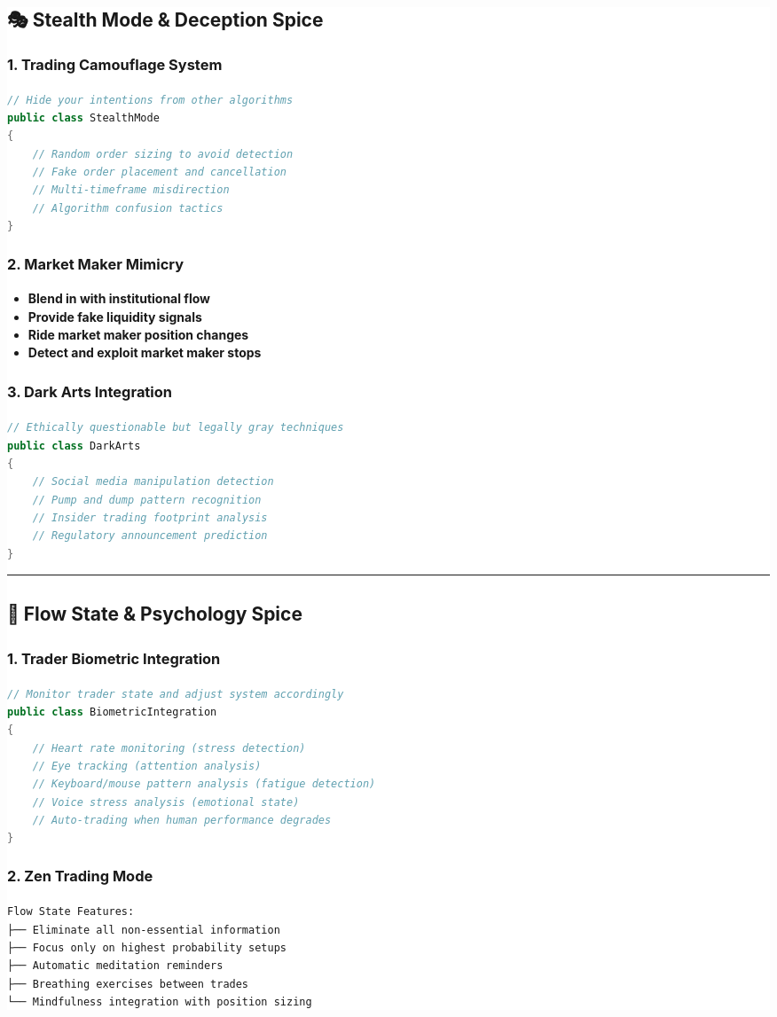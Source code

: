 
## 🎭 **Stealth Mode & Deception Spice**

### **1. Trading Camouflage System**
```csharp
// Hide your intentions from other algorithms
public class StealthMode
{
    // Random order sizing to avoid detection
    // Fake order placement and cancellation
    // Multi-timeframe misdirection
    // Algorithm confusion tactics
}
```

### **2. Market Maker Mimicry**
- **Blend in with institutional flow**
- **Provide fake liquidity signals**
- **Ride market maker position changes**
- **Detect and exploit market maker stops**

### **3. Dark Arts Integration**
```csharp
// Ethically questionable but legally gray techniques
public class DarkArts
{
    // Social media manipulation detection
    // Pump and dump pattern recognition
    // Insider trading footprint analysis
    // Regulatory announcement prediction
}
```

---

## 🌊 **Flow State & Psychology Spice**

### **1. Trader Biometric Integration**
```csharp
// Monitor trader state and adjust system accordingly
public class BiometricIntegration
{
    // Heart rate monitoring (stress detection)
    // Eye tracking (attention analysis)
    // Keyboard/mouse pattern analysis (fatigue detection)
    // Voice stress analysis (emotional state)
    // Auto-trading when human performance degrades
}
```

### **2. Zen Trading Mode**
```
Flow State Features:
├── Eliminate all non-essential information
├── Focus only on highest probability setups
├── Automatic meditation reminders
├── Breathing exercises between trades
└── Mindfulness integration with position sizing
```
